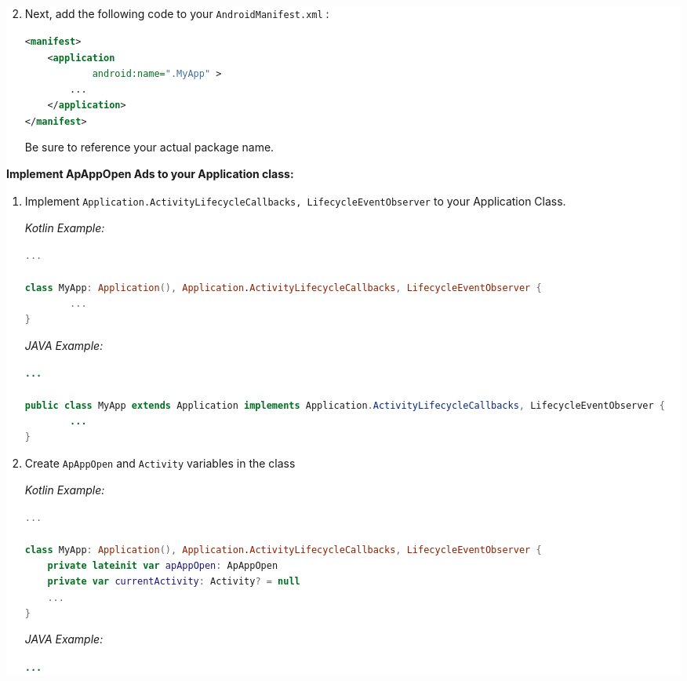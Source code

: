 2. Next, add the following code to your `AndroidManifest.xml` : 
    
    ```xml
    <manifest>
        <application
                android:name=".MyApp" >
            ...
        </application>
    </manifest>
    ```
    
    Be sure to reference your actual package name.
    

**Implement ApAppOpen Ads to your Application class:**

1. Implement `Application.ActivityLifecycleCallbacks, LifecycleEventObserver` to your Application Class.
    
    *Kotlin Example:*
    
    ```kotlin
    ...
    
    class MyApp: Application(), Application.ActivityLifecycleCallbacks, LifecycleEventObserver {
            ...
    }
    ```
    
    *JAVA Example:*
    
    ```java
    ...
    
    public class MyApp extends Application implements Application.ActivityLifecycleCallbacks, LifecycleEventObserver {
            ...
    }
    ```
    
2. Create `ApAppOpen` and `Activity` variables in the class
    
    *Kotlin Example:*
    
    ```kotlin
    ...
    
    class MyApp: Application(), Application.ActivityLifecycleCallbacks, LifecycleEventObserver {
        private lateinit var apAppOpen: ApAppOpen
        private var currentActivity: Activity? = null
        ...
    }
    ```
    
    *JAVA Example:*
    
    ```java
    ...
    